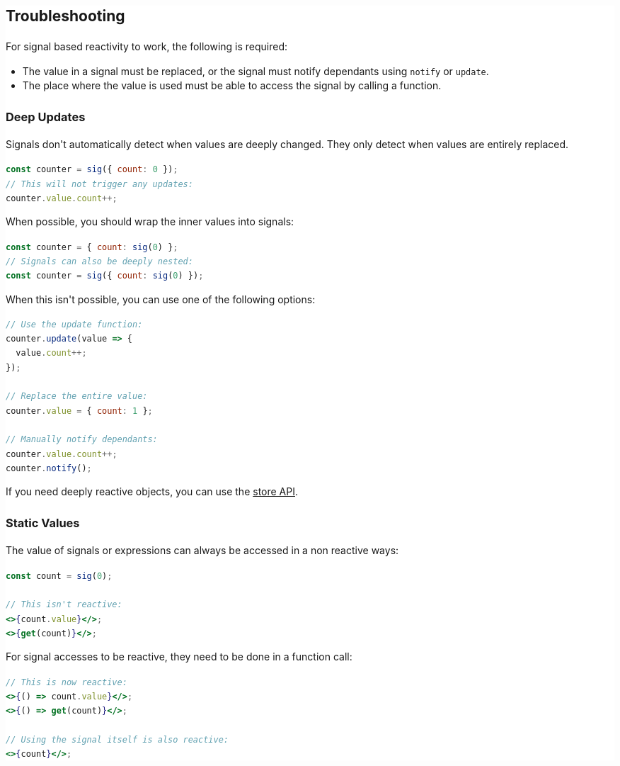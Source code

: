 ## Troubleshooting
For signal based reactivity to work, the following is required:

+ The value in a signal must be replaced, or the signal must notify dependants using `notify` or `update`.
+ The place where the value is used must be able to access the signal by calling a function.

### Deep Updates
Signals don't automatically detect when values are deeply changed. They only detect when values are entirely replaced.
```jsx
const counter = sig({ count: 0 });
// This will not trigger any updates:
counter.value.count++;
```

When possible, you should wrap the inner values into signals:
```jsx
const counter = { count: sig(0) };
// Signals can also be deeply nested:
const counter = sig({ count: sig(0) });
```

When this isn't possible, you can use one of the following options:
```jsx
// Use the update function:
counter.update(value => {
  value.count++;
});

// Replace the entire value:
counter.value = { count: 1 };

// Manually notify dependants:
counter.value.count++;
counter.notify();
```

If you need deeply reactive objects, you can use the [store API](../store.md).

### Static Values
The value of signals or expressions can always be accessed in a non reactive ways:
```jsx
const count = sig(0);

// This isn't reactive:
<>{count.value}</>;
<>{get(count)}</>;
```
For signal accesses to be reactive, they need to be done in a function call:
```jsx
// This is now reactive:
<>{() => count.value}</>;
<>{() => get(count)}</>;

// Using the signal itself is also reactive:
<>{count}</>;
```
